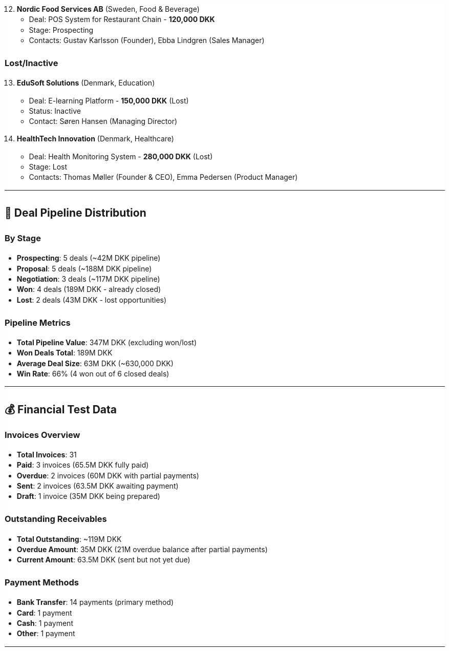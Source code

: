 12. **Nordic Food Services AB** (Sweden, Food & Beverage)
    - Deal: POS System for Restaurant Chain - **120,000 DKK**
    - Stage: Prospecting
    - Contacts: Gustav Karlsson (Founder), Ebba Lindgren (Sales Manager)

### Lost/Inactive
13. **EduSoft Solutions** (Denmark, Education)
    - Deal: E-learning Platform - **150,000 DKK** (Lost)
    - Status: Inactive
    - Contact: Søren Hansen (Managing Director)

14. **HealthTech Innovation** (Denmark, Healthcare)
    - Deal: Health Monitoring System - **280,000 DKK** (Lost)
    - Stage: Lost
    - Contacts: Thomas Møller (Founder & CEO), Emma Pedersen (Product Manager)

---

## 💼 Deal Pipeline Distribution

### By Stage
- **Prospecting**: 5 deals (~42M DKK pipeline)
- **Proposal**: 5 deals (~188M DKK pipeline)
- **Negotiation**: 3 deals (~117M DKK pipeline)
- **Won**: 4 deals (189M DKK - already closed)
- **Lost**: 2 deals (43M DKK - lost opportunities)

### Pipeline Metrics
- **Total Pipeline Value**: 347M DKK (excluding won/lost)
- **Won Deals Total**: 189M DKK
- **Average Deal Size**: 63M DKK (~630,000 DKK)
- **Win Rate**: 66% (4 won out of 6 closed deals)

---

## 💰 Financial Test Data

### Invoices Overview
- **Total Invoices**: 31
- **Paid**: 3 invoices (65.5M DKK fully paid)
- **Overdue**: 2 invoices (60M DKK with partial payments)
- **Sent**: 2 invoices (63.5M DKK awaiting payment)
- **Draft**: 1 invoice (35M DKK being prepared)

### Outstanding Receivables
- **Total Outstanding**: ~119M DKK
- **Overdue Amount**: 35M DKK (21M overdue balance after partial payments)
- **Current Amount**: 63.5M DKK (sent but not yet due)

### Payment Methods
- **Bank Transfer**: 14 payments (primary method)
- **Card**: 1 payment
- **Cash**: 1 payment
- **Other**: 1 payment

---